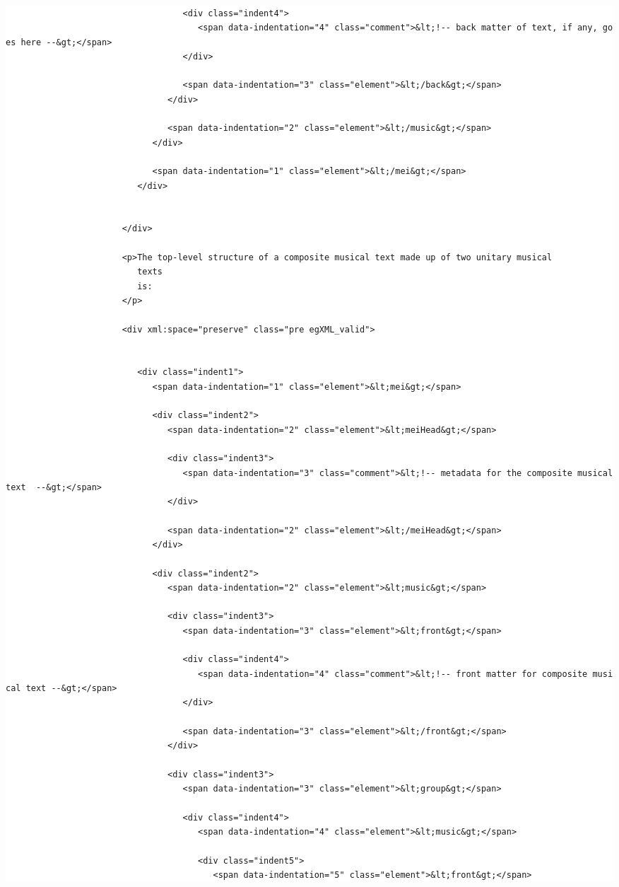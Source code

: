                                        <div class="indent4">
                                          <span data-indentation="4" class="comment">&lt;!-- back matter of text, if any, goes here --&gt;</span>
                                       </div>
                                       
                                       <span data-indentation="3" class="element">&lt;/back&gt;</span>
                                    </div>
                                    
                                    <span data-indentation="2" class="element">&lt;/music&gt;</span>
                                 </div>
                                 
                                 <span data-indentation="1" class="element">&lt;/mei&gt;</span>
                              </div>
                              
                              
                           </div>
                           
                           <p>The top-level structure of a composite musical text made up of two unitary musical
                              texts
                              is:
                           </p>
                           
                           <div xml:space="preserve" class="pre egXML_valid">
                              
                              
                              <div class="indent1">
                                 <span data-indentation="1" class="element">&lt;mei&gt;</span>
                                 
                                 <div class="indent2">
                                    <span data-indentation="2" class="element">&lt;meiHead&gt;</span>
                                    
                                    <div class="indent3">
                                       <span data-indentation="3" class="comment">&lt;!-- metadata for the composite musical text  --&gt;</span>
                                    </div>
                                    
                                    <span data-indentation="2" class="element">&lt;/meiHead&gt;</span>
                                 </div>
                                 
                                 <div class="indent2">
                                    <span data-indentation="2" class="element">&lt;music&gt;</span>
                                    
                                    <div class="indent3">
                                       <span data-indentation="3" class="element">&lt;front&gt;</span>
                                       
                                       <div class="indent4">
                                          <span data-indentation="4" class="comment">&lt;!-- front matter for composite musical text --&gt;</span>
                                       </div>
                                       
                                       <span data-indentation="3" class="element">&lt;/front&gt;</span>
                                    </div>
                                    
                                    <div class="indent3">
                                       <span data-indentation="3" class="element">&lt;group&gt;</span>
                                       
                                       <div class="indent4">
                                          <span data-indentation="4" class="element">&lt;music&gt;</span>
                                          
                                          <div class="indent5">
                                             <span data-indentation="5" class="element">&lt;front&gt;</span>
                                             